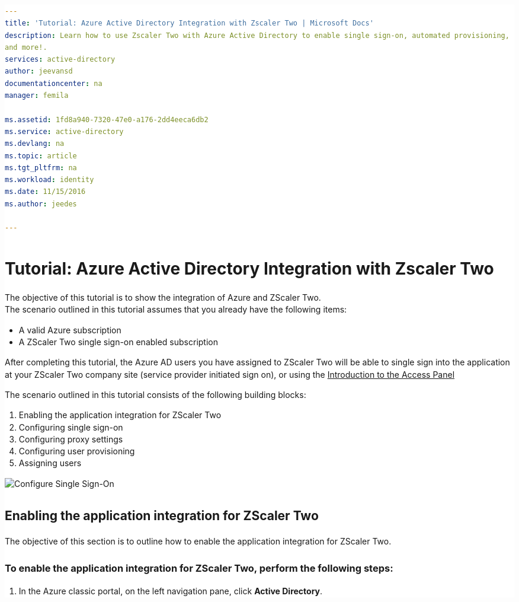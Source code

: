 ```yaml
---
title: 'Tutorial: Azure Active Directory Integration with Zscaler Two | Microsoft Docs'
description: Learn how to use Zscaler Two with Azure Active Directory to enable single sign-on, automated provisioning, and more!.
services: active-directory
author: jeevansd
documentationcenter: na
manager: femila

ms.assetid: 1fd8a940-7320-47e0-a176-2dd4eeca6db2
ms.service: active-directory
ms.devlang: na
ms.topic: article
ms.tgt_pltfrm: na
ms.workload: identity
ms.date: 11/15/2016
ms.author: jeedes

---
```

# Tutorial: Azure Active Directory Integration with Zscaler Two
The objective of this tutorial is to show the integration of Azure and ZScaler Two.  
The scenario outlined in this tutorial assumes that you already have the following items:

* A valid Azure subscription
* A ZScaler Two single sign-on enabled subscription

After completing this tutorial, the Azure AD users you have assigned to ZScaler Two will be able to single sign into the application at your ZScaler Two company site (service provider initiated sign on), or using the [Introduction to the Access Panel](active-directory-saas-access-panel-introduction.md)

The scenario outlined in this tutorial consists of the following building blocks:

1. Enabling the application integration for ZScaler Two
2. Configuring single sign-on
3. Configuring proxy settings
4. Configuring user provisioning
5. Assigning users

![Configure Single Sign-On](./media/active-directory-saas-zscaler-two-tutorial/IC800199.png "Configure Single Sign-On")

## Enabling the application integration for ZScaler Two
The objective of this section is to outline how to enable the application integration for ZScaler Two.

### To enable the application integration for ZScaler Two, perform the following steps:
1. In the Azure classic portal, on the left navigation pane, click **Active Directory**.
   